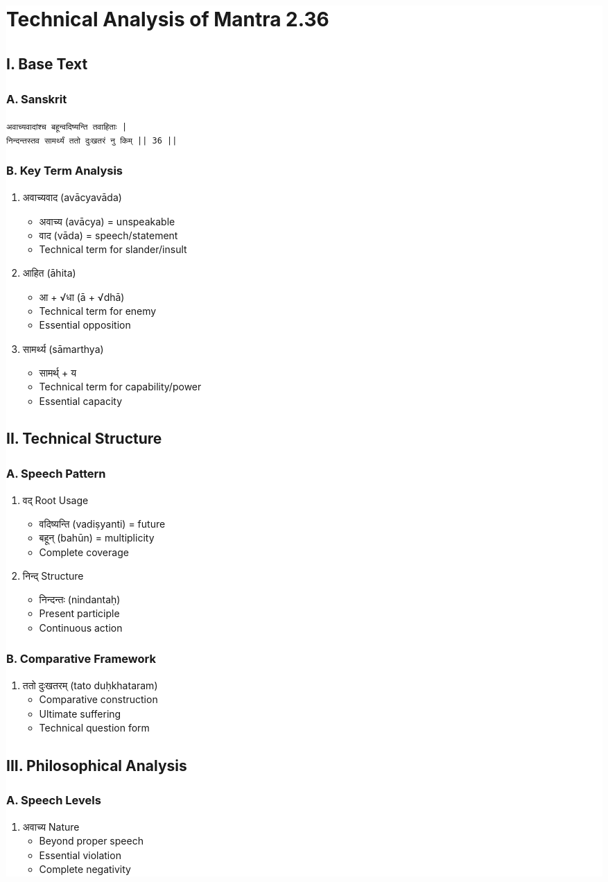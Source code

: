 # Technical Analysis of Mantra 2.36

## I. Base Text

### A. Sanskrit
```sanskrit
अवाच्यवादांश्च बहून्वदिष्यन्ति तवाहिताः |
निन्दन्तस्तव सामर्थ्यं ततो दुःखतरं नु किम् || 36 ||
```

### B. Key Term Analysis
1. अवाच्यवाद (avācyavāda)
   - अवाच्य (avācya) = unspeakable
   - वाद (vāda) = speech/statement
   - Technical term for slander/insult

2. आहित (āhita)
   - आ + √धा (ā + √dhā)
   - Technical term for enemy
   - Essential opposition

3. सामर्थ्य (sāmarthya)
   - सामर्थ् + य
   - Technical term for capability/power
   - Essential capacity

## II. Technical Structure

### A. Speech Pattern
1. वद् Root Usage
   - वदिष्यन्ति (vadiṣyanti) = future
   - बहून् (bahūn) = multiplicity
   - Complete coverage

2. निन्द् Structure
   - निन्दन्तः (nindantaḥ)
   - Present participle
   - Continuous action

### B. Comparative Framework
1. ततो दुःखतरम् (tato duḥkhataram)
   - Comparative construction
   - Ultimate suffering
   - Technical question form

## III. Philosophical Analysis

### A. Speech Levels
1. अवाच्य Nature
   - Beyond proper speech
   - Essential violation
   - Complete negativity
